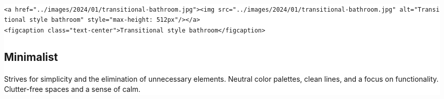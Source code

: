     <a href="../images/2024/01/transitional-bathroom.jpg"><img src="../images/2024/01/transitional-bathroom.jpg" alt="Transitional style bathroom" style="max-height: 512px"/></a>
    <figcaption class="text-center">Transitional style bathroom</figcaption>
</figure>


## Minimalist

Strives for simplicity and the elimination of unnecessary elements.
Neutral color palettes, clean lines, and a focus on functionality.
Clutter-free spaces and a sense of calm.
